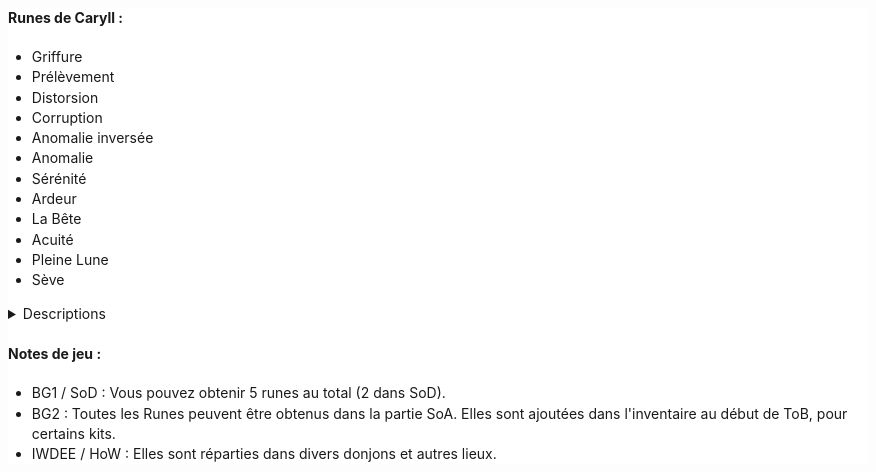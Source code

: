 
#### Runes de Caryll :

- Griffure
- Prélèvement
- Distorsion
- Corruption
- Anomalie inversée
- Anomalie
- Sérénité
- Ardeur
- La Bête
- Acuité
- Pleine Lune
- Sève

<details><summary>Descriptions</summary></details>

#### Notes de jeu :

- BG1 / SoD : Vous pouvez obtenir 5 runes au total (2 dans SoD).
- BG2 : Toutes les Runes peuvent être obtenus dans la partie SoA. Elles sont ajoutées dans l'inventaire au début de ToB, pour certains kits.
- IWDEE / HoW : Elles sont réparties dans divers donjons et autres lieux.
